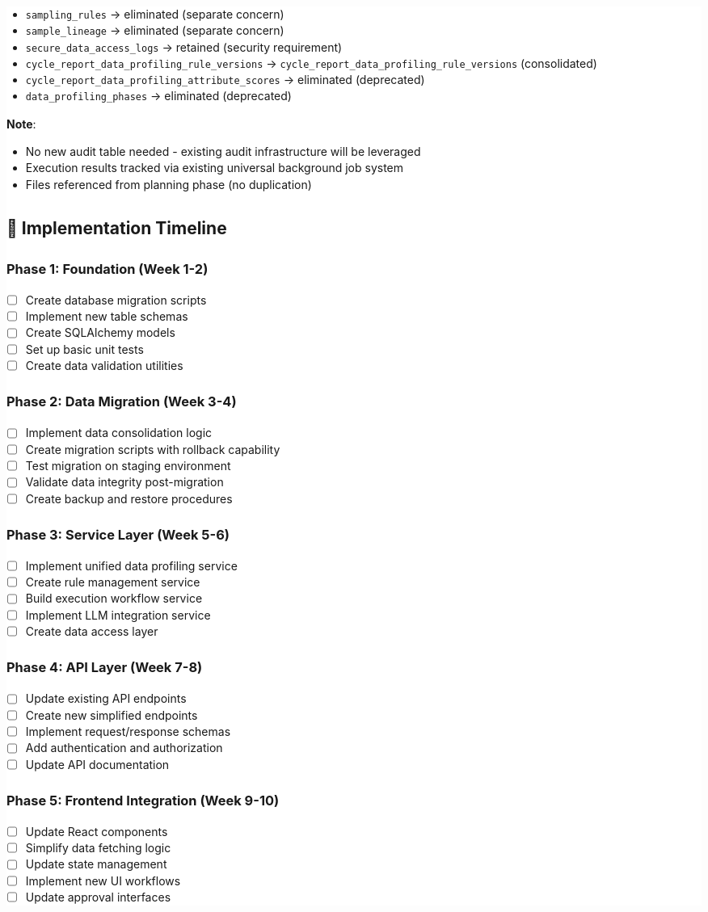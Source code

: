 - `sampling_rules` → eliminated (separate concern)
- `sample_lineage` → eliminated (separate concern)
- `secure_data_access_logs` → retained (security requirement)
- `cycle_report_data_profiling_rule_versions` → `cycle_report_data_profiling_rule_versions` (consolidated)
- `cycle_report_data_profiling_attribute_scores` → eliminated (deprecated)
- `data_profiling_phases` → eliminated (deprecated)

**Note**: 
- No new audit table needed - existing audit infrastructure will be leveraged
- Execution results tracked via existing universal background job system
- Files referenced from planning phase (no duplication)

## 📅 Implementation Timeline

### Phase 1: Foundation (Week 1-2)
- [ ] Create database migration scripts
- [ ] Implement new table schemas
- [ ] Create SQLAlchemy models
- [ ] Set up basic unit tests
- [ ] Create data validation utilities

### Phase 2: Data Migration (Week 3-4)
- [ ] Implement data consolidation logic
- [ ] Create migration scripts with rollback capability
- [ ] Test migration on staging environment
- [ ] Validate data integrity post-migration
- [ ] Create backup and restore procedures

### Phase 3: Service Layer (Week 5-6)
- [ ] Implement unified data profiling service
- [ ] Create rule management service
- [ ] Build execution workflow service
- [ ] Implement LLM integration service
- [ ] Create data access layer

### Phase 4: API Layer (Week 7-8)
- [ ] Update existing API endpoints
- [ ] Create new simplified endpoints
- [ ] Implement request/response schemas
- [ ] Add authentication and authorization
- [ ] Update API documentation

### Phase 5: Frontend Integration (Week 9-10)
- [ ] Update React components
- [ ] Simplify data fetching logic
- [ ] Update state management
- [ ] Implement new UI workflows
- [ ] Update approval interfaces

